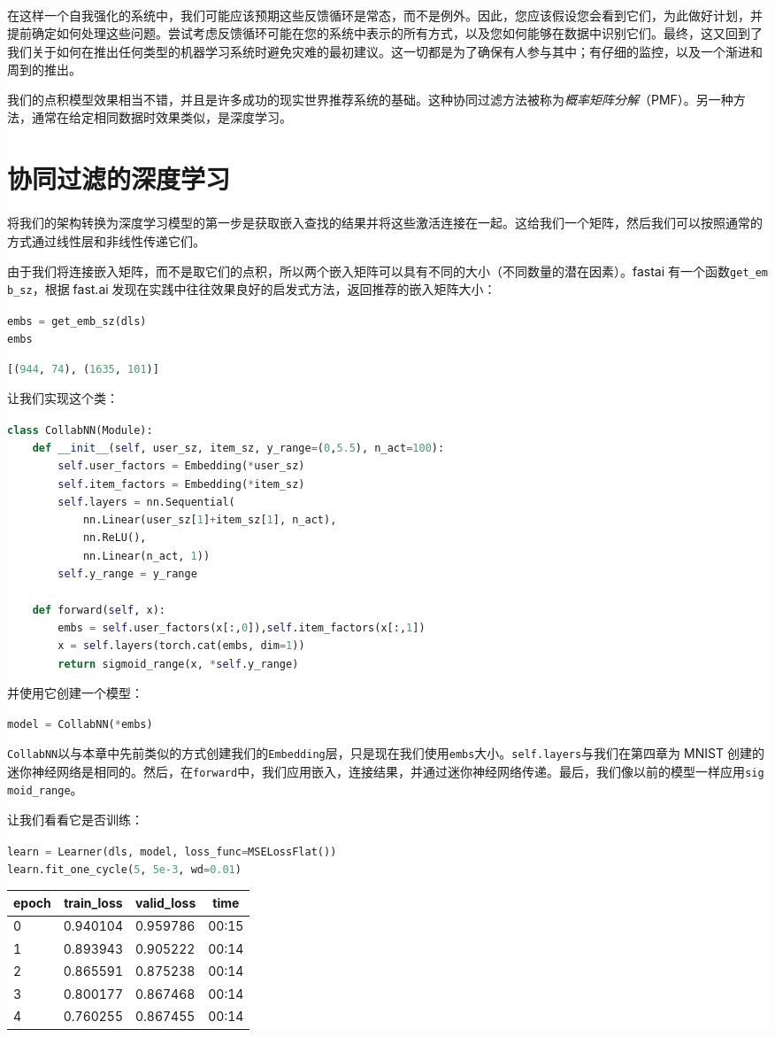 在这样一个自我强化的系统中，我们可能应该预期这些反馈循环是常态，而不是例外。因此，您应该假设您会看到它们，为此做好计划，并提前确定如何处理这些问题。尝试考虑反馈循环可能在您的系统中表示的所有方式，以及您如何能够在数据中识别它们。最终，这又回到了我们关于如何在推出任何类型的机器学习系统时避免灾难的最初建议。这一切都是为了确保有人参与其中；有仔细的监控，以及一个渐进和周到的推出。

我们的点积模型效果相当不错，并且是许多成功的现实世界推荐系统的基础。这种协同过滤方法被称为*概率矩阵分解*（PMF）。另一种方法，通常在给定相同数据时效果类似，是深度学习。

# 协同过滤的深度学习

将我们的架构转换为深度学习模型的第一步是获取嵌入查找的结果并将这些激活连接在一起。这给我们一个矩阵，然后我们可以按照通常的方式通过线性层和非线性传递它们。

由于我们将连接嵌入矩阵，而不是取它们的点积，所以两个嵌入矩阵可以具有不同的大小（不同数量的潜在因素）。fastai 有一个函数`get_emb_sz`，根据 fast.ai 发现在实践中往往效果良好的启发式方法，返回推荐的嵌入矩阵大小：

```py
embs = get_emb_sz(dls)
embs
```

```py
[(944, 74), (1635, 101)]
```

让我们实现这个类：

```py
class CollabNN(Module):
    def __init__(self, user_sz, item_sz, y_range=(0,5.5), n_act=100):
        self.user_factors = Embedding(*user_sz)
        self.item_factors = Embedding(*item_sz)
        self.layers = nn.Sequential(
            nn.Linear(user_sz[1]+item_sz[1], n_act),
            nn.ReLU(),
            nn.Linear(n_act, 1))
        self.y_range = y_range

    def forward(self, x):
        embs = self.user_factors(x[:,0]),self.item_factors(x[:,1])
        x = self.layers(torch.cat(embs, dim=1))
        return sigmoid_range(x, *self.y_range)
```

并使用它创建一个模型：

```py
model = CollabNN(*embs)
```

`CollabNN`以与本章中先前类似的方式创建我们的`Embedding`层，只是现在我们使用`embs`大小。`self.layers`与我们在第四章为 MNIST 创建的迷你神经网络是相同的。然后，在`forward`中，我们应用嵌入，连接结果，并通过迷你神经网络传递。最后，我们像以前的模型一样应用`sigmoid_range`。

让我们看看它是否训练：

```py
learn = Learner(dls, model, loss_func=MSELossFlat())
learn.fit_one_cycle(5, 5e-3, wd=0.01)
```

| epoch | train_loss | valid_loss | time |
| --- | --- | --- | --- |
| 0 | 0.940104 | 0.959786 | 00:15 |
| 1 | 0.893943 | 0.905222 | 00:14 |
| 2 | 0.865591 | 0.875238 | 00:14 |
| 3 | 0.800177 | 0.867468 | 00:14 |
| 4 | 0.760255 | 0.867455 | 00:14 |
